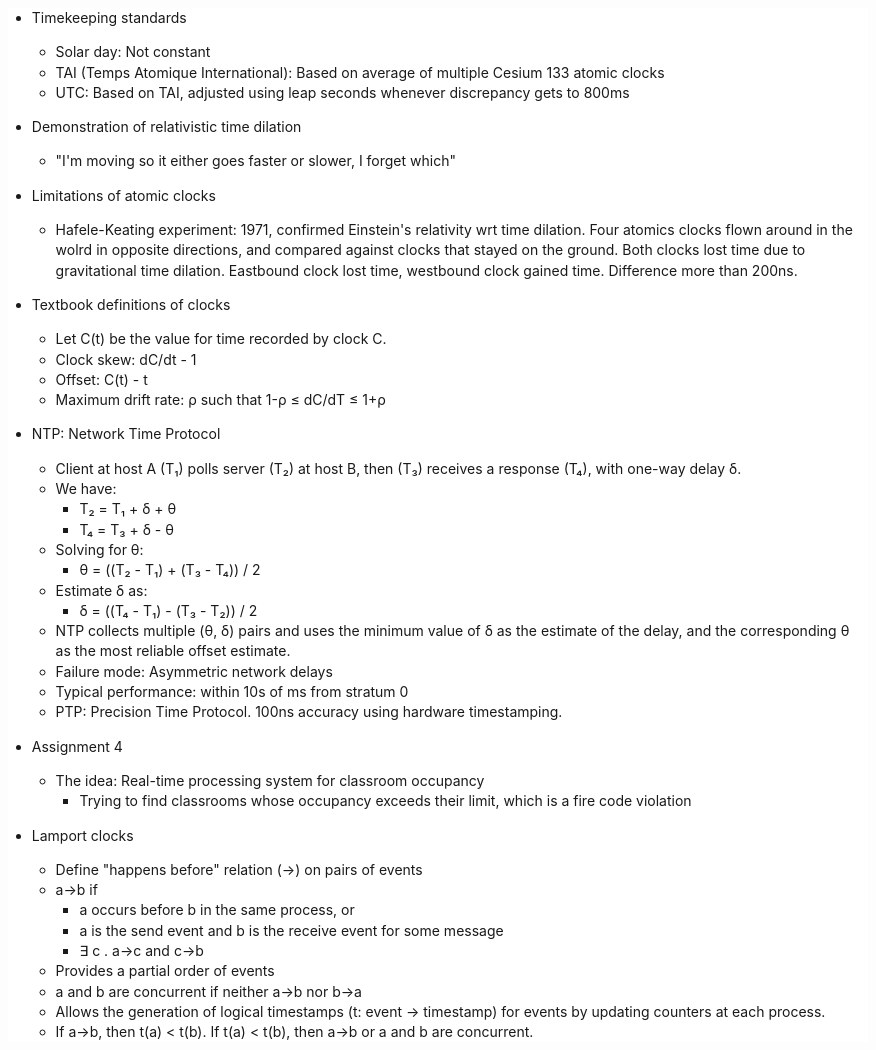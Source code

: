 - Timekeeping standards
  - Solar day: Not constant
  - TAI (Temps Atomique International): Based on average of multiple Cesium 133
    atomic clocks
  - UTC: Based on TAI, adjusted using leap seconds whenever discrepancy gets to
    800ms

- Demonstration of relativistic time dilation
  - "I'm moving so it either goes faster or slower, I forget which"

- Limitations of atomic clocks
  - Hafele-Keating experiment: 1971, confirmed Einstein's relativity wrt time
    dilation. Four atomics clocks flown around in the wolrd in opposite
    directions, and compared against clocks that stayed on the ground. Both
    clocks lost time due to gravitational time dilation. Eastbound clock lost
    time, westbound clock gained time. Difference more than 200ns.

- Textbook definitions of clocks
  - Let C(t) be the value for time recorded by clock C.
  - Clock skew: dC/dt - 1
  - Offset: C(t) - t
  - Maximum drift rate: ρ such that 1-ρ ≤ dC/dT ≤ 1+ρ

- NTP: Network Time Protocol
  - Client at host A (T₁) polls server (T₂) at host B, then (T₃) receives a
    response (T₄), with one-way delay δ.
  - We have:
    - T₂ = T₁ + δ + θ
    - T₄ = T₃ + δ - θ
  - Solving for θ:
    - θ = ((T₂ - T₁) + (T₃ - T₄)) / 2
  - Estimate δ as:
    - δ = ((T₄ - T₁) - (T₃ - T₂)) / 2
  - NTP collects multiple (θ, δ) pairs and uses the minimum value of δ as the
    estimate of the delay, and the corresponding θ as the most reliable offset
    estimate.
  - Failure mode: Asymmetric network delays
  - Typical performance: within 10s of ms from stratum 0
  - PTP: Precision Time Protocol. 100ns accuracy using hardware timestamping.

- Assignment 4
  - The idea: Real-time processing system for classroom occupancy
    - Trying to find classrooms whose occupancy exceeds their limit, which is a
      fire code violation



- Lamport clocks
  - Define "happens before" relation (→) on pairs of events
  - a→b if
    - a occurs before b in the same process, or
    - a is the send event and b is the receive event for some message
    - ∃ c . a→c and c→b
  - Provides a partial order of events
  - a and b are concurrent if neither a→b nor b→a
  - Allows the generation of logical timestamps (t: event → timestamp) for
    events by updating counters at each process.
  - If a→b, then t(a) < t(b). If t(a) < t(b), then a→b or a and b are
    concurrent.
